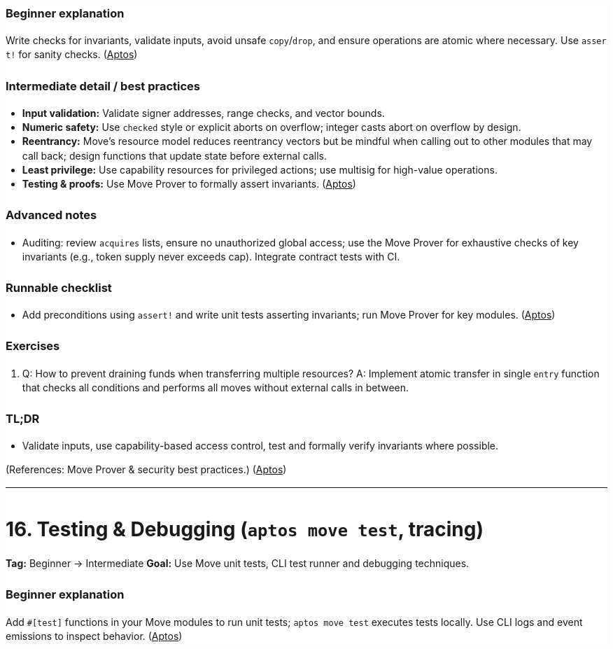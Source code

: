 ### Beginner explanation

Write checks for invariants, validate inputs, avoid unsafe `copy`/`drop`, and ensure operations are atomic where necessary. Use `assert!` for sanity checks. ([Aptos][2])

### Intermediate detail / best practices

- **Input validation:** Validate signer addresses, range checks, and vector bounds.
- **Numeric safety:** Use `checked` style or explicit aborts on overflow; integer casts abort on overflow by design.
- **Reentrancy:** Move’s resource model reduces reentrancy vectors but be mindful when calling out to other modules that may call back; design functions that update state before external calls.
- **Least privilege:** Use capability resources for privileged actions; use multisig for high-value operations.
- **Testing & proofs:** Use Move Prover to formally assert invariants. ([Aptos][14])

### Advanced notes

- Auditing: review `acquires` lists, ensure no unauthorized global access; use the Move Prover for exhaustive checks of key invariants (e.g., token supply never exceeds cap). Integrate contract tests with CI.

### Runnable checklist

- Add preconditions using `assert!` and write unit tests asserting invariants; run Move Prover for key modules. ([Aptos][14])

### Exercises

1. Q: How to prevent draining funds when transferring multiple resources?
   A: Implement atomic transfer in single `entry` function that checks all conditions and performs all moves without external calls in between.

### TL;DR

- Validate inputs, use capability-based access control, test and formally verify invariants where possible.

(References: Move Prover & security best practices.) ([Aptos][14])

---

# 16. Testing & Debugging (`aptos move test`, tracing)

**Tag:** Beginner → Intermediate
**Goal:** Use Move unit tests, CLI test runner and debugging techniques.

### Beginner explanation

Add `#[test]` functions in your Move modules to run unit tests; `aptos move test` executes tests locally. Use CLI logs and event emissions to inspect behavior. ([Aptos][4])


[1]: https://aptos.dev/build/smart-contracts/book?utm_source=chatgpt.com "The Move Book - Aptos Documentation"
[2]: https://aptos.dev/move-reference?utm_source=chatgpt.com "Move Reference | Aptos Docs"
[3]: https://aptos.dev/build/smart-contracts/compiler_v2?utm_source=chatgpt.com "Move On Aptos Compiler"
[4]: https://aptos.dev/build/guides/first-move-module?utm_source=chatgpt.com "Your First Move Module - Aptos Documentation"
[5]: https://aptos.dev/build/cli/working-with-move-contracts/multi-signature-tutorial?utm_source=chatgpt.com "Multisig Governance Tutorial - Aptos Documentation"
[6]: https://aptos.dev/build/smart-contracts/scripts/compiling-scripts?utm_source=chatgpt.com "Compiling Move Scripts - Aptos Documentation"
[7]: https://aptos.dev/network/blockchain/events?utm_source=chatgpt.com "Events - Aptos Documentation"
[8]: https://aptos.dev/en/build/smart-contracts/move-reference?branch=mainnet&branch=mainnet&page=aptos-framework%2Fdoc%2Fevent.md&utm_source=chatgpt.com "Move Reference | Aptos Docs (en)"
[9]: https://forum.aptosfoundation.org/t/understanding-aptos-key-rotation/15630?utm_source=chatgpt.com "Understanding Aptos Key Rotation - Development"
[10]: https://dev.to/danielkestrel/fortifying-your-aptos-assets-a-practical-guide-to-key-account-rotation-1mmm?utm_source=chatgpt.com "Fortifying Your Aptos Assets: A Practical Guide to Key Account ..."
[11]: https://aptos.dev/build/smart-contracts/aptos-coin?utm_source=chatgpt.com "Aptos Coin Standard (Legacy) - Aptos Documentation"
[12]: https://aptosfoundation.org/currents/migrating-to-fungible-asset-standard?utm_source=chatgpt.com "Coin to FA: A Seamless Token Standard Upgrade on Aptos"
[13]: https://aptos.dev/build/smart-contracts/aptos-standards?utm_source=chatgpt.com "Aptos Standards"
[14]: https://aptos.dev/build/smart-contracts/prover/prover-guide?utm_source=chatgpt.com "Move Prover User Guide - Aptos Documentation"
[15]: https://aptos.dev/build/guides/first-multisig?utm_source=chatgpt.com "Your First Aptos Multisig (Python SDK)"
[16]: https://aptos.dev/build/guides?utm_source=chatgpt.com "Learn from Guides - Aptos Documentation"
[17]: https://aptos.dev/build/smart-contracts/book/move-2?utm_source=chatgpt.com "Move 2 Release Notes - Aptos Documentation"
[18]: https://aptos.dev/build/smart-contracts/book?utm_source=chatgpt.com "The Move Book - Aptos Documentation"
[19]: https://aptos.dev/en/build/smart-contracts/book/modules-and-scripts?utm_source=chatgpt.com "Modules and Scripts | Aptos Docs (en)"
[20]: https://aptos.dev/build/smart-contracts/scripts/compiling-scripts?utm_source=chatgpt.com "Compiling Move Scripts - Aptos Documentation"
[21]: https://medium.com/aptoslabs/introducing-the-dynamic-script-composer-on-aptos-e31fad77fe69?utm_source=chatgpt.com "Introducing the Dynamic Script Composer on Aptos - Medium"
[22]: https://aptos.dev/build/smart-contracts/compiler_v2?utm_source=chatgpt.com "Move On Aptos Compiler"
[23]: https://aptos.dev/build/smart-contracts/book/integers?utm_source=chatgpt.com "Integers - Aptos Documentation"
[24]: https://move-language.github.io/move/structs-and-resources.html?utm_source=chatgpt.com "Structs and Resources - The Move Book"
[25]: https://aptos.dev/build/smart-contracts/book/vector?utm_source=chatgpt.com "Vector | Aptos Documentation"
[26]: https://move-language.github.io/move/vector.html?utm_source=chatgpt.com "Vector - The Move Book"
[27]: https://move-book.com/move-basics/struct/?utm_source=chatgpt.com "Custom Types with Struct | The Move Book"
[28]: https://move-developers-dao.gitbook.io/aptos-move-by-example/advanced-concepts/global-storage-operations?utm_source=chatgpt.com "Global Storage Operations - Aptos Move by Example - GitBook"
[29]: https://github.com/aptos-labs/aptos-core/blob/main/aptos-move/framework/aptos-framework/sources/object.move?utm_source=chatgpt.com "object.move - aptos-labs/aptos-core - GitHub"
[30]: https://aptos.dev/build/guides/key-rotation?utm_source=chatgpt.com "Account Key Rotation - Aptos Documentation"
[31]: https://aptos.dev/build/cli/working-with-move-contracts/multi-signature-tutorial?utm_source=chatgpt.com "Multisig Governance Tutorial - Aptos Documentation"
[32]: https://aptos.dev/build/smart-contracts/compiling?utm_source=chatgpt.com "Compiling (Move) - Aptos Documentation"
[33]: https://aptos.dev/build/smart-contracts/prover/spec-lang?utm_source=chatgpt.com "Move Specification Language - Aptos Documentation"